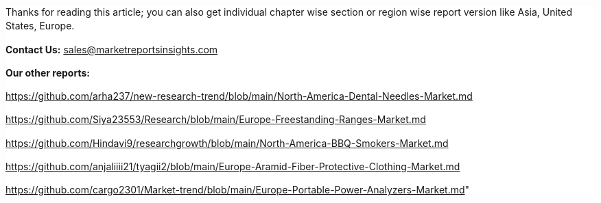 
Thanks for reading this article; you can also get individual chapter wise section or region wise report version like Asia, United States, Europe.

<strong>Contact Us:</strong>
sales@marketreportsinsights.com

<strong>Our other reports:</strong>

<a href=https://github.com/arha237/new-research-trend/blob/main/North-America-Dental-Needles-Market.md>https://github.com/arha237/new-research-trend/blob/main/North-America-Dental-Needles-Market.md</a>

<a href=https://github.com/Siya23553/Research/blob/main/Europe-Freestanding-Ranges-Market.md>https://github.com/Siya23553/Research/blob/main/Europe-Freestanding-Ranges-Market.md</a>

<a href=https://github.com/Hindavi9/researchgrowth/blob/main/North-America-BBQ-Smokers-Market.md>https://github.com/Hindavi9/researchgrowth/blob/main/North-America-BBQ-Smokers-Market.md</a>

<a href=https://github.com/anjaliiii21/tyagii2/blob/main/Europe-Aramid-Fiber-Protective-Clothing-Market.md>https://github.com/anjaliiii21/tyagii2/blob/main/Europe-Aramid-Fiber-Protective-Clothing-Market.md</a>

<a href=https://github.com/cargo2301/Market-trend/blob/main/Europe-Portable-Power-Analyzers-Market.md>https://github.com/cargo2301/Market-trend/blob/main/Europe-Portable-Power-Analyzers-Market.md</a>"
